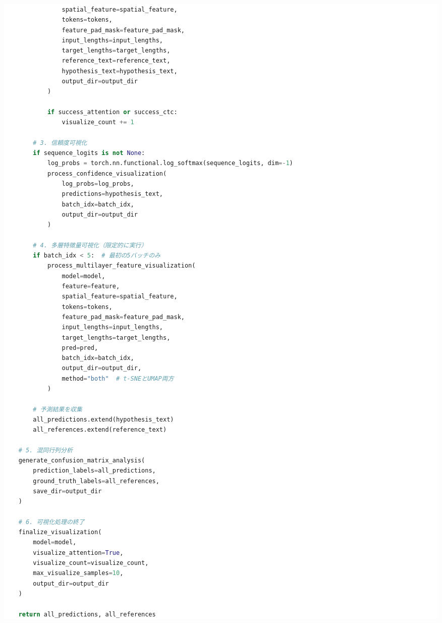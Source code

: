 ```python
                spatial_feature=spatial_feature,
                tokens=tokens,
                feature_pad_mask=feature_pad_mask,
                input_lengths=input_lengths,
                target_lengths=target_lengths,
                reference_text=reference_text,
                hypothesis_text=hypothesis_text,
                output_dir=output_dir
            )

            if success_attention or success_ctc:
                visualize_count += 1

        # 3. 信頼度可視化
        if sequence_logits is not None:
            log_probs = torch.nn.functional.log_softmax(sequence_logits, dim=-1)
            process_confidence_visualization(
                log_probs=log_probs,
                predictions=hypothesis_text,
                batch_idx=batch_idx,
                output_dir=output_dir
            )

        # 4. 多層特徴量可視化（限定的に実行）
        if batch_idx < 5:  # 最初の5バッチのみ
            process_multilayer_feature_visualization(
                model=model,
                feature=feature,
                spatial_feature=spatial_feature,
                tokens=tokens,
                feature_pad_mask=feature_pad_mask,
                input_lengths=input_lengths,
                target_lengths=target_lengths,
                pred=pred,
                batch_idx=batch_idx,
                output_dir=output_dir,
                method="both"  # t-SNEとUMAP両方
            )

        # 予測結果を収集
        all_predictions.extend(hypothesis_text)
        all_references.extend(reference_text)

    # 5. 混同行列分析
    generate_confusion_matrix_analysis(
        prediction_labels=all_predictions,
        ground_truth_labels=all_references,
        save_dir=output_dir
    )

    # 6. 可視化処理の終了
    finalize_visualization(
        model=model,
        visualize_attention=True,
        visualize_count=visualize_count,
        max_visualize_samples=10,
        output_dir=output_dir
    )

    return all_predictions, all_references
```
